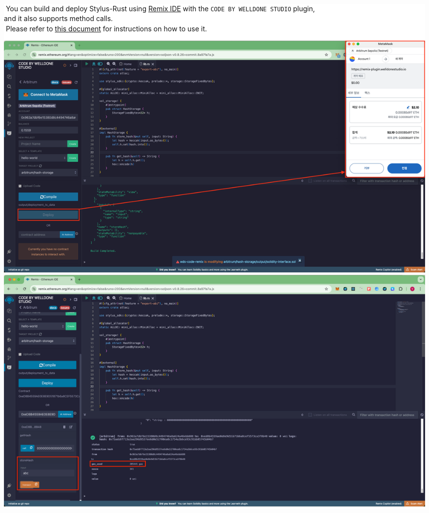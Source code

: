 
&nbsp;You can build and deploy Stylus-Rust using [Remix IDE](https://remix.ethereum.org/) with the `CODE BY WELLDONE STUDIO` plugin,  
and it also supports method calls.  
&nbsp;Please refer to [this document](https://docs.welldonestudio.io/code/getting-started) for instructions on how to use it.

![remix-arbitrum-deploy](img/remix-arbitrum-deploy.png?raw=true 'remix-arbitrum-deploy')
![remix-arbitrum-method-call](img/remix-arbitrum-method-call.png?raw=true 'remix-arbitrum-method-call')
